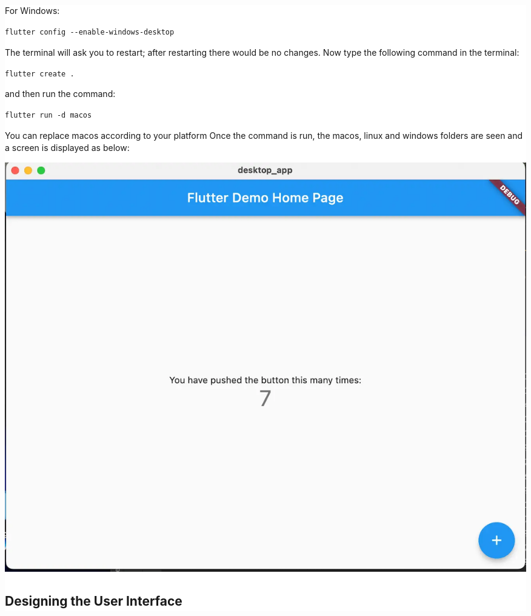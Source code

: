 For Windows:
```
flutter config --enable-windows-desktop
```
The terminal will ask you to restart; after restarting there would be no changes.
Now type the following command in the terminal:

`flutter create .`

and then run the command:

`flutter run -d macos`

You can replace macos according to your platform
Once the command is run, the macos, linux and windows folders are seen and a screen is displayed as below:

![](initial_screen.webp)

## Designing the User Interface
